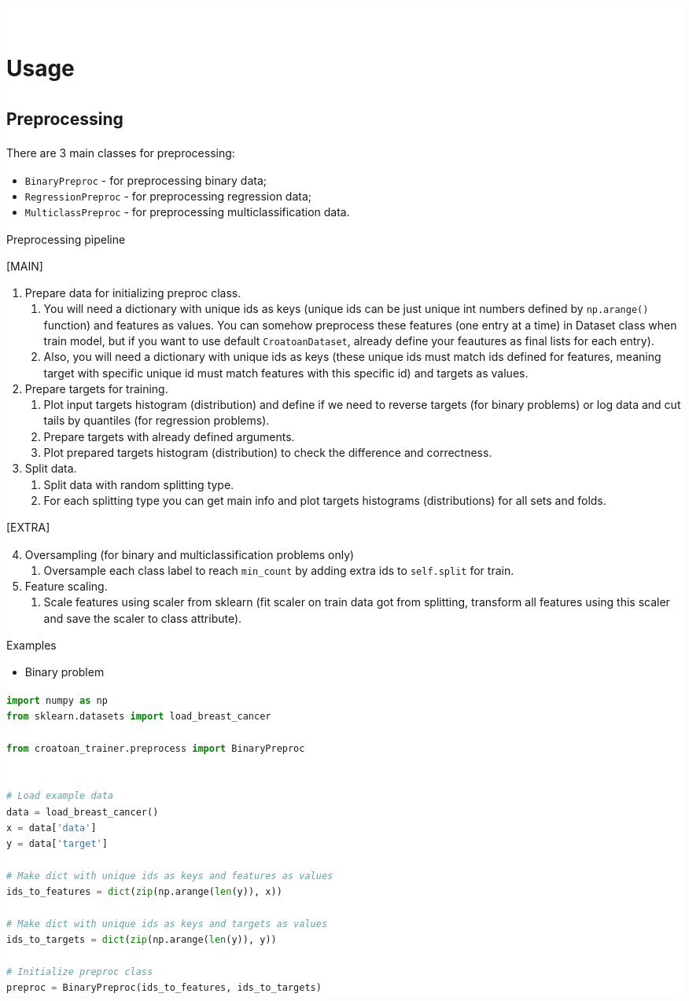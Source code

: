 </br>

# Usage

## Preprocessing

There are 3 main classes for preprocessing:
* `BinaryPreproc` - for preprocessing binary data;
* `RegressionPreproc` - for preprocessing regression data;
* `MulticlassPreproc` - for preprocessing multiclassification data.

Preprocessing pipeline

[MAIN]

1. Prepare data for initializing preproc class.
    1. You will need a dictionary with unique ids as keys (unique ids can be just unique int numbers defined by `np.arange()` function) and features as values. You can somehow preprocess these features (one entry at a time) in Dataset class when train model, but if you want to use default `CroatoanDataset`, already define your feautures as final lists for each entry).
    2. Also, you will need a dictionary with unique ids as keys (these unique ids must match ids defined for features, meaning target with specific unique id must match features with this specific id) and targets as values.
2. Prepare targets for training.
    1. Plot input targets histogram (distribution) and define if we need to reverse targets (for binary problems) or log data and cut tails by quantiles (for regression problems).
    2. Prepare targets with already defined arguments.
    3. Plot prepared targets histogram (distribution) to check the difference and correctness.
3. Split data.
    1. Split data with random splitting type.
    2. For each splitting type you can get main info and plot targets histograms (distributions) for all sets and folds.

[EXTRA]

4. Oversampling (for binary and multiclassification problems only)
    1. Oversample each class label to reach `min_count` by adding extra ids to `self.split` for train.
5. Feature scaling.
    1. Scale features using scaler from sklearn (fit scaler on train data got from splitting, transform all features using this scaler and save the scaler to class attribute).

Examples

* Binary problem

```python
import numpy as np
from sklearn.datasets import load_breast_cancer

from croatoan_trainer.preprocess import BinaryPreproc


# Load example data
data = load_breast_cancer()
x = data['data']
y = data['target']

# Make dict with unique ids as keys and features as values
ids_to_features = dict(zip(np.arange(len(y)), x))

# Make dict with unique ids as keys and targets as values
ids_to_targets = dict(zip(np.arange(len(y)), y))

# Initialize preproc class
preproc = BinaryPreproc(ids_to_features, ids_to_targets)

```